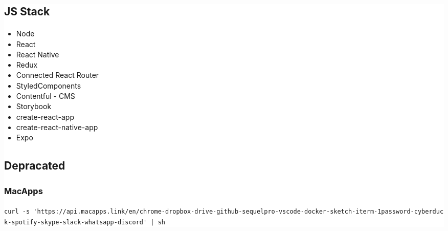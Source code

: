 ## JS Stack
- Node
- React
- React Native
- Redux
- Connected React Router
- StyledComponents
- Contentful - CMS
- Storybook
- create-react-app
- create-react-native-app
- Expo

## Depracated

### MacApps
```
curl -s 'https://api.macapps.link/en/chrome-dropbox-drive-github-sequelpro-vscode-docker-sketch-iterm-1password-cyberduck-spotify-skype-slack-whatsapp-discord' | sh
```
